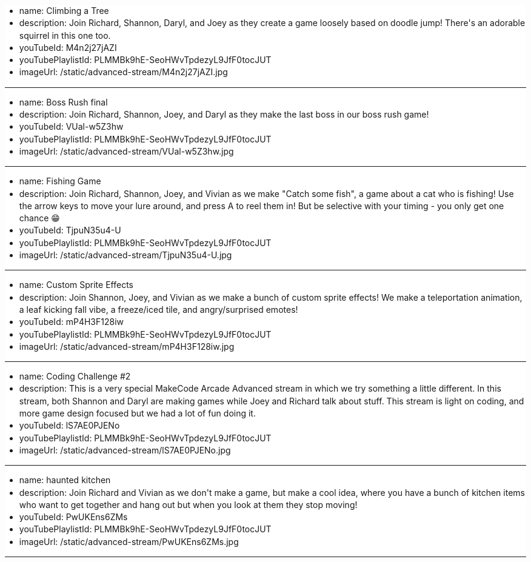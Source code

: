
* name: Climbing a Tree
* description: Join Richard, Shannon, Daryl, and Joey as they create a game loosely based on doodle jump! There's an adorable squirrel in this one too.
* youTubeId: M4n2j27jAZI
* youTubePlaylistId: PLMMBk9hE-SeoHWvTpdezyL9JfF0tocJUT
* imageUrl: /static/advanced-stream/M4n2j27jAZI.jpg

---

* name: Boss Rush final
* description: Join Richard, Shannon, Joey, and Daryl as they make the last boss in our boss rush game!
* youTubeId: VUal-w5Z3hw
* youTubePlaylistId: PLMMBk9hE-SeoHWvTpdezyL9JfF0tocJUT
* imageUrl: /static/advanced-stream/VUal-w5Z3hw.jpg

---

* name: Fishing Game
* description: Join Richard, Shannon, Joey, and Vivian as we make "Catch some fish", a game about a cat who is fishing! Use the arrow keys to move your lure around, and press A to reel them in! But be selective with your timing - you only get one chance 😁
* youTubeId: TjpuN35u4-U
* youTubePlaylistId: PLMMBk9hE-SeoHWvTpdezyL9JfF0tocJUT
* imageUrl: /static/advanced-stream/TjpuN35u4-U.jpg

---

* name: Custom Sprite Effects
* description: Join Shannon, Joey, and Vivian as we make a bunch of custom sprite effects! We make a teleportation animation, a leaf kicking fall vibe, a freeze/iced tile, and angry/surprised emotes!
* youTubeId: mP4H3F128iw
* youTubePlaylistId: PLMMBk9hE-SeoHWvTpdezyL9JfF0tocJUT
* imageUrl: /static/advanced-stream/mP4H3F128iw.jpg

---

* name: Coding Challenge #2
* description: This is a very special MakeCode Arcade Advanced stream in which we try something a little different. In this stream, both Shannon and Daryl are making games while Joey and Richard talk about stuff. This stream is light on coding, and more game design focused but we had a lot of fun doing it.
* youTubeId: lS7AE0PJENo
* youTubePlaylistId: PLMMBk9hE-SeoHWvTpdezyL9JfF0tocJUT
* imageUrl: /static/advanced-stream/lS7AE0PJENo.jpg

---

* name: haunted kitchen
* description: Join Richard and Vivian as we don't make a game, but make a cool idea, where you have a bunch of kitchen items who want to get together and hang out but when you look at them they stop moving!
* youTubeId: PwUKEns6ZMs
* youTubePlaylistId: PLMMBk9hE-SeoHWvTpdezyL9JfF0tocJUT
* imageUrl: /static/advanced-stream/PwUKEns6ZMs.jpg

---